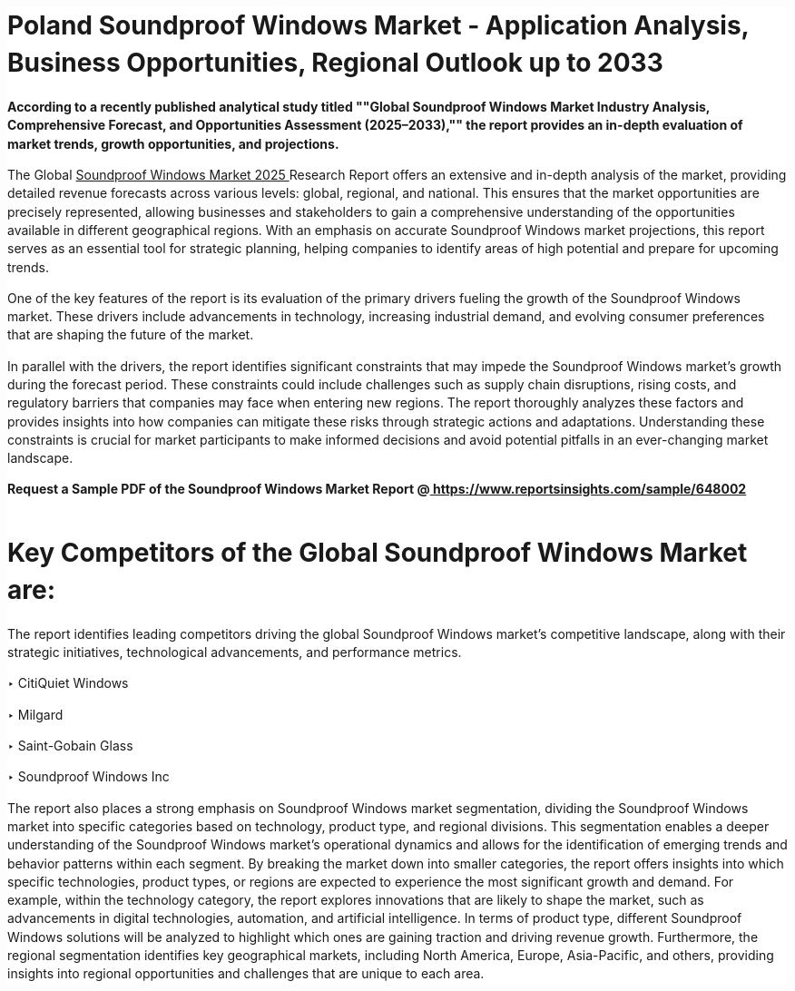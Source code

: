 # Poland Soundproof Windows Market - Application Analysis, Business Opportunities, Regional Outlook up to 2033

<strong>According to a recently published analytical study titled ""Global Soundproof Windows Market Industry Analysis, Comprehensive Forecast, and Opportunities Assessment (2025–2033),"" the report provides an in-depth evaluation of market trends, growth opportunities, and projections.</strong>

The Global <a href=https://www.reportsinsights.com/sample/648002>Soundproof Windows Market 2025 </a> Research Report offers an extensive and in-depth analysis of the market, providing detailed revenue forecasts across various levels: global, regional, and national. This ensures that the market opportunities are precisely represented, allowing businesses and stakeholders to gain a comprehensive understanding of the opportunities available in different geographical regions. With an emphasis on accurate Soundproof Windows market projections, this report serves as an essential tool for strategic planning, helping companies to identify areas of high potential and prepare for upcoming trends.

One of the key features of the report is its evaluation of the primary drivers fueling the growth of the Soundproof Windows market. These drivers include advancements in technology, increasing industrial demand, and evolving consumer preferences that are shaping the future of the market. 

In parallel with the drivers, the report identifies significant constraints that may impede the Soundproof Windows market’s growth during the forecast period. These constraints could include challenges such as supply chain disruptions, rising costs, and regulatory barriers that companies may face when entering new regions. The report thoroughly analyzes these factors and provides insights into how companies can mitigate these risks through strategic actions and adaptations. Understanding these constraints is crucial for market participants to make informed decisions and avoid potential pitfalls in an ever-changing market landscape.

<strong>Request a Sample PDF of the Soundproof Windows Market Report </strong><strong>@<a href=https://www.reportsinsights.com/sample/648002> https://www.reportsinsights.com/sample/648002</a></strong></font>

# <strong>Key Competitors of the Global Soundproof Windows Market are:</strong>

The report identifies leading competitors driving the global Soundproof Windows market’s competitive landscape, along with their strategic initiatives, technological advancements, and performance metrics.

‣ CitiQuiet Windows

‣ Milgard

‣ Saint-Gobain Glass

‣ Soundproof Windows Inc

The report also places a strong emphasis on Soundproof Windows market segmentation, dividing the Soundproof Windows market into specific categories based on technology, product type, and regional divisions. This segmentation enables a deeper understanding of the Soundproof Windows market’s operational dynamics and allows for the identification of emerging trends and behavior patterns within each segment. By breaking the market down into smaller categories, the report offers insights into which specific technologies, product types, or regions are expected to experience the most significant growth and demand. For example, within the technology category, the report explores innovations that are likely to shape the market, such as advancements in digital technologies, automation, and artificial intelligence. In terms of product type, different Soundproof Windows solutions will be analyzed to highlight which ones are gaining traction and driving revenue growth. Furthermore, the regional segmentation identifies key geographical markets, including North America, Europe, Asia-Pacific, and others, providing insights into regional opportunities and challenges that are unique to each area.
